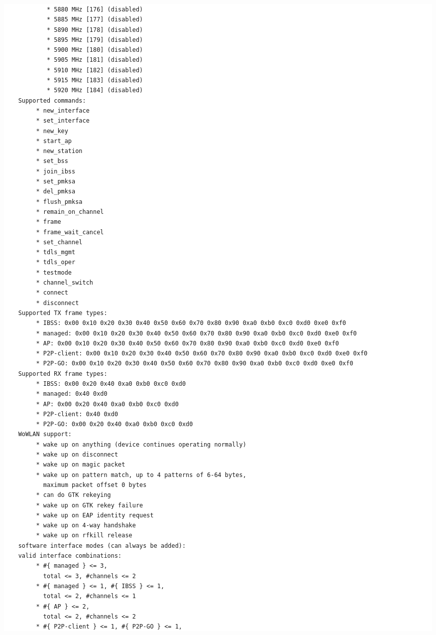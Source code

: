 ```
            * 5880 MHz [176] (disabled)
            * 5885 MHz [177] (disabled)
            * 5890 MHz [178] (disabled)
            * 5895 MHz [179] (disabled)
            * 5900 MHz [180] (disabled)
            * 5905 MHz [181] (disabled)
            * 5910 MHz [182] (disabled)
            * 5915 MHz [183] (disabled)
            * 5920 MHz [184] (disabled)
    Supported commands:
         * new_interface
         * set_interface
         * new_key
         * start_ap
         * new_station
         * set_bss
         * join_ibss
         * set_pmksa
         * del_pmksa
         * flush_pmksa
         * remain_on_channel
         * frame
         * frame_wait_cancel
         * set_channel
         * tdls_mgmt
         * tdls_oper
         * testmode
         * channel_switch
         * connect
         * disconnect
    Supported TX frame types:
         * IBSS: 0x00 0x10 0x20 0x30 0x40 0x50 0x60 0x70 0x80 0x90 0xa0 0xb0 0xc0 0xd0 0xe0 0xf0
         * managed: 0x00 0x10 0x20 0x30 0x40 0x50 0x60 0x70 0x80 0x90 0xa0 0xb0 0xc0 0xd0 0xe0 0xf0
         * AP: 0x00 0x10 0x20 0x30 0x40 0x50 0x60 0x70 0x80 0x90 0xa0 0xb0 0xc0 0xd0 0xe0 0xf0
         * P2P-client: 0x00 0x10 0x20 0x30 0x40 0x50 0x60 0x70 0x80 0x90 0xa0 0xb0 0xc0 0xd0 0xe0 0xf0
         * P2P-GO: 0x00 0x10 0x20 0x30 0x40 0x50 0x60 0x70 0x80 0x90 0xa0 0xb0 0xc0 0xd0 0xe0 0xf0
    Supported RX frame types:
         * IBSS: 0x00 0x20 0x40 0xa0 0xb0 0xc0 0xd0
         * managed: 0x40 0xd0
         * AP: 0x00 0x20 0x40 0xa0 0xb0 0xc0 0xd0
         * P2P-client: 0x40 0xd0
         * P2P-GO: 0x00 0x20 0x40 0xa0 0xb0 0xc0 0xd0
    WoWLAN support:
         * wake up on anything (device continues operating normally)
         * wake up on disconnect
         * wake up on magic packet
         * wake up on pattern match, up to 4 patterns of 6-64 bytes,
           maximum packet offset 0 bytes
         * can do GTK rekeying
         * wake up on GTK rekey failure
         * wake up on EAP identity request
         * wake up on 4-way handshake
         * wake up on rfkill release
    software interface modes (can always be added):
    valid interface combinations:
         * #{ managed } <= 3,
           total <= 3, #channels <= 2
         * #{ managed } <= 1, #{ IBSS } <= 1,
           total <= 2, #channels <= 1
         * #{ AP } <= 2,
           total <= 2, #channels <= 2
         * #{ P2P-client } <= 1, #{ P2P-GO } <= 1,
```